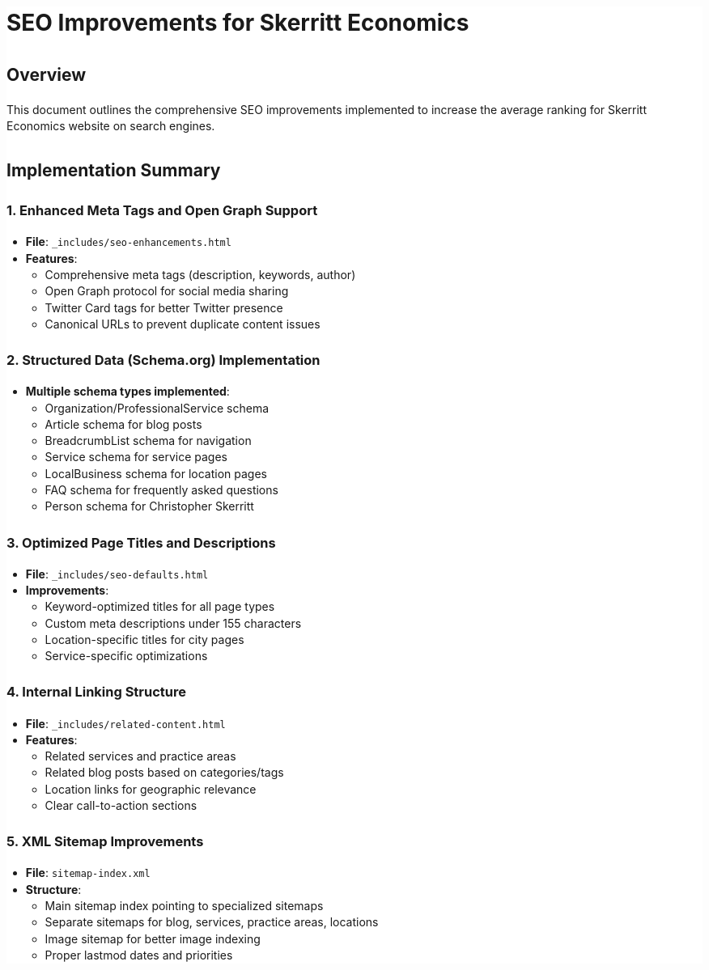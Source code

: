 # SEO Improvements for Skerritt Economics

## Overview

This document outlines the comprehensive SEO improvements implemented to increase the average ranking for Skerritt Economics website on search engines.

## Implementation Summary

### 1. Enhanced Meta Tags and Open Graph Support
- **File**: `_includes/seo-enhancements.html`
- **Features**:
  - Comprehensive meta tags (description, keywords, author)
  - Open Graph protocol for social media sharing
  - Twitter Card tags for better Twitter presence
  - Canonical URLs to prevent duplicate content issues

### 2. Structured Data (Schema.org) Implementation
- **Multiple schema types implemented**:
  - Organization/ProfessionalService schema
  - Article schema for blog posts
  - BreadcrumbList schema for navigation
  - Service schema for service pages
  - LocalBusiness schema for location pages
  - FAQ schema for frequently asked questions
  - Person schema for Christopher Skerritt

### 3. Optimized Page Titles and Descriptions
- **File**: `_includes/seo-defaults.html`
- **Improvements**:
  - Keyword-optimized titles for all page types
  - Custom meta descriptions under 155 characters
  - Location-specific titles for city pages
  - Service-specific optimizations

### 4. Internal Linking Structure
- **File**: `_includes/related-content.html`
- **Features**:
  - Related services and practice areas
  - Related blog posts based on categories/tags
  - Location links for geographic relevance
  - Clear call-to-action sections

### 5. XML Sitemap Improvements
- **File**: `sitemap-index.xml`
- **Structure**:
  - Main sitemap index pointing to specialized sitemaps
  - Separate sitemaps for blog, services, practice areas, locations
  - Image sitemap for better image indexing
  - Proper lastmod dates and priorities
